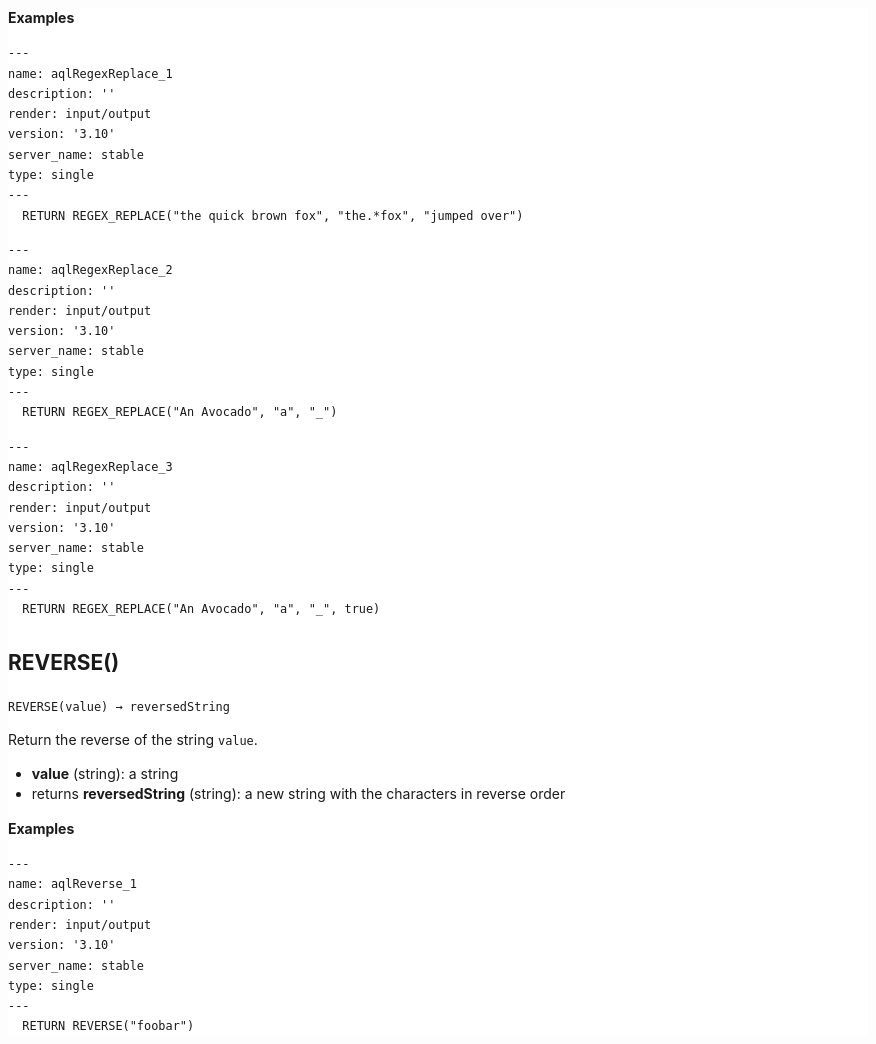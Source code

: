 **Examples**

```aql
---
name: aqlRegexReplace_1
description: ''
render: input/output
version: '3.10'
server_name: stable
type: single
---
  RETURN REGEX_REPLACE("the quick brown fox", "the.*fox", "jumped over")
```

```aql
---
name: aqlRegexReplace_2
description: ''
render: input/output
version: '3.10'
server_name: stable
type: single
---
  RETURN REGEX_REPLACE("An Avocado", "a", "_")
```

```aql
---
name: aqlRegexReplace_3
description: ''
render: input/output
version: '3.10'
server_name: stable
type: single
---
  RETURN REGEX_REPLACE("An Avocado", "a", "_", true)
```

## REVERSE()

`REVERSE(value) → reversedString`

Return the reverse of the string `value`.

- **value** (string): a string
- returns **reversedString** (string): a new string with the characters in
  reverse order

**Examples**

```aql
---
name: aqlReverse_1
description: ''
render: input/output
version: '3.10'
server_name: stable
type: single
---
  RETURN REVERSE("foobar")
```
